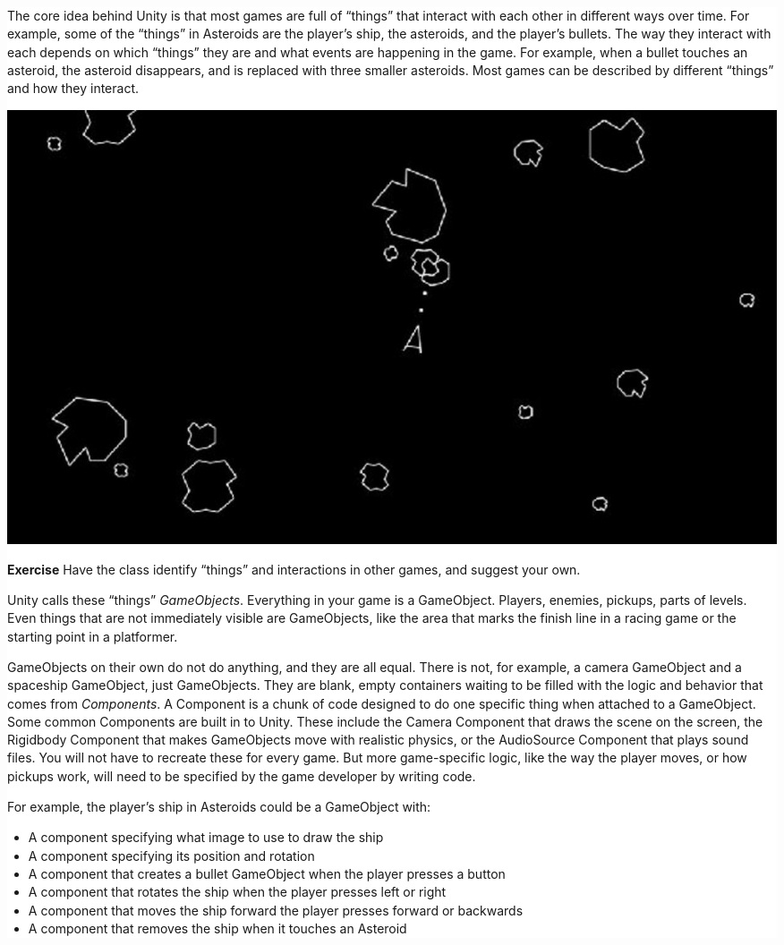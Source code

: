The core idea behind Unity is that most games are full of “things” that interact with each other in different ways over time. For example, some of the “things” in Asteroids are the player’s ship, the asteroids, and the player’s bullets. The way they interact with each depends on which “things” they are and what events are happening in the game. For example, when a bullet touches an asteroid, the asteroid disappears, and is replaced with three smaller asteroids. Most games can be described by different “things” and how they interact.

![](images/atari.jpg)


**Exercise** Have the class identify “things” and interactions in other games, and suggest your own.

Unity calls these “things” *GameObjects*. Everything in your game is a GameObject. Players, enemies, pickups, parts of levels. Even things that are not immediately visible are GameObjects, like the area that marks the finish line in a racing game or the starting point in a platformer.

GameObjects on their own do not do anything, and they are all equal. There is not, for example, a camera GameObject and a spaceship GameObject, just GameObjects. They are blank, empty containers waiting to be filled with the logic and behavior that comes from *Components*. A Component is a chunk of code designed to do one specific thing when attached to a GameObject. Some common Components are built in to Unity. These include the Camera Component that draws the scene on the screen, the Rigidbody Component that makes GameObjects move with realistic physics, or the AudioSource Component that plays sound files. You will not have to recreate these for every game. But more game-specific logic, like the way the player moves, or how pickups work, will need to be specified by the game developer by writing code.

For example, the player’s ship in Asteroids could be a GameObject with:

- A component specifying what image to use to draw the ship
- A component specifying its position and rotation
- A component that creates a bullet GameObject when the player presses a button
- A component that rotates the ship when the player presses left or right
- A component that moves the ship forward the player presses forward or backwards
- A component that removes the ship when it touches an Asteroid
